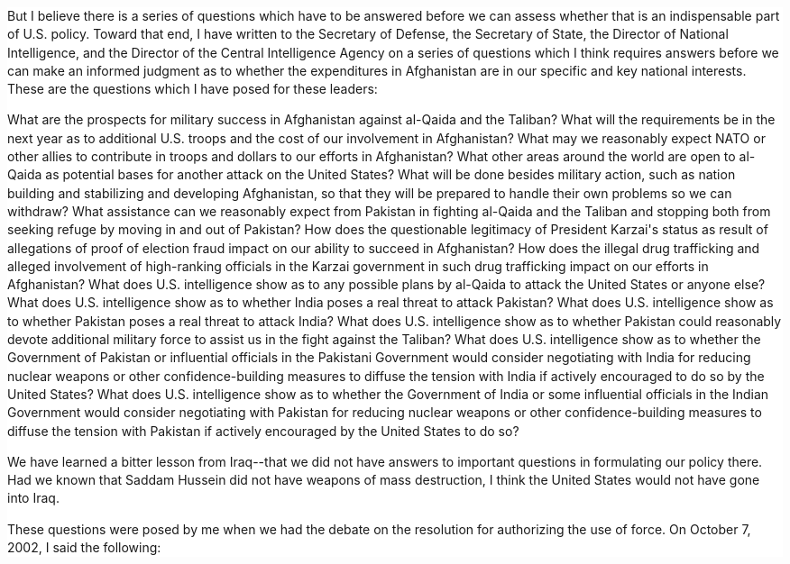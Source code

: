 But I believe there is a series of questions which have to be 
answered before we can assess whether that is an indispensable part of 
U.S. policy. Toward that end, I have written to the Secretary of 
Defense, the Secretary of State, the Director of National Intelligence, 
and the Director of the Central Intelligence Agency on a series of 
questions which I think requires answers before we can make an informed 
judgment as to whether the expenditures in Afghanistan are in our 
specific and key national interests. These are the questions which I 
have posed for these leaders:

What are the prospects for military success in Afghanistan against 
al-Qaida and the Taliban? What will the requirements be in the next 
year as to additional U.S. troops and the cost of our involvement in 
Afghanistan? What may we reasonably expect NATO or other allies to 
contribute in troops and dollars to our efforts in Afghanistan? What 
other areas around the world are open to al-Qaida as potential bases 
for another attack on the United States? What will be done besides 
military action, such as nation building and stabilizing and developing 
Afghanistan, so that they will be prepared to handle their own problems 
so we can withdraw? What assistance can we reasonably expect from 
Pakistan in fighting al-Qaida and the Taliban and stopping both from 
seeking refuge by moving in and out of Pakistan? How does the 
questionable legitimacy of President Karzai's status as result of 
allegations of proof of election fraud impact on our ability to succeed 
in Afghanistan? How does the illegal drug trafficking and alleged 
involvement of high-ranking officials in the Karzai government in such 
drug trafficking impact on our efforts in Afghanistan? What does U.S. 
intelligence show as to any possible plans by al-Qaida to attack the 
United States or anyone else? What does U.S. intelligence show as to 
whether India poses a real threat to attack Pakistan? What does U.S. 
intelligence show as to whether Pakistan poses a real threat to attack 
India? What does U.S. intelligence show as to whether Pakistan could 
reasonably devote additional military force to assist us in the fight 
against the Taliban? What does U.S. intelligence show as to whether the 
Government of Pakistan or influential officials in the Pakistani 
Government would consider negotiating with India for reducing nuclear 
weapons or other confidence-building measures to diffuse the tension 
with India if actively encouraged to do so by the United States? What 
does U.S. intelligence show as to whether the Government of India or 
some influential officials in the Indian Government would consider 
negotiating with Pakistan for reducing nuclear weapons or other 
confidence-building measures to diffuse the tension with Pakistan if 
actively encouraged by the United States to do so?

We have learned a bitter lesson from Iraq--that we did not have 
answers to important questions in formulating our policy there. Had we 
known that Saddam Hussein did not have weapons of mass destruction, I 
think the United States would not have gone into Iraq.

These questions were posed by me when we had the debate on the 
resolution for authorizing the use of force. On October 7, 2002, I said 
the following:
